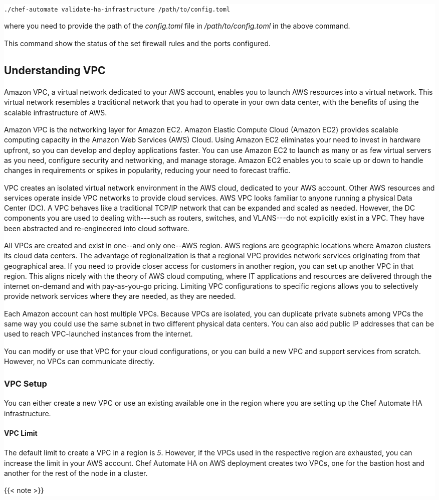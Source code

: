 `./chef-automate validate-ha-infrastructure /path/to/config.toml`

where you need to provide the path of the *config.toml* file in */path/to/config.toml* in the above command.

This command show the status of the set firewall rules and the ports configured.

## Understanding VPC

Amazon VPC, a virtual network dedicated to your AWS account, enables you to launch AWS resources into a virtual network. This virtual network resembles a traditional network that you had to operate in your own data center, with the benefits of using the scalable infrastructure of AWS.

Amazon VPC is the networking layer for Amazon EC2. Amazon Elastic Compute Cloud (Amazon EC2) provides scalable computing capacity in the Amazon Web Services (AWS) Cloud. Using Amazon EC2 eliminates your need to invest in hardware upfront, so you can develop and deploy applications faster. You can use Amazon EC2 to launch as many or as few virtual servers as you need, configure security and networking, and manage storage. Amazon EC2 enables you to scale up or down to handle changes in requirements or spikes in popularity, reducing your need to forecast traffic.

VPC creates an isolated virtual network environment in the AWS cloud, dedicated to your AWS account. Other AWS resources and services operate inside VPC networks to provide cloud services. AWS VPC looks familiar to anyone running a physical Data Center (DC). A VPC behaves like a traditional TCP/IP network that can be expanded and scaled as needed. However, the DC components you are used to dealing with---such as routers, switches, and VLANS---do not explicitly exist in a VPC. They have been abstracted and re-engineered into cloud software.

All VPCs are created and exist in one--and only one--AWS region. AWS regions are geographic locations where Amazon clusters its cloud data centers. The advantage of regionalization is that a regional VPC provides network services originating from that geographical area. If you need to provide closer access for customers in another region, you can set up another VPC in that region. This aligns nicely with the theory of AWS cloud computing, where IT applications and resources are delivered through the internet on-demand and with pay-as-you-go pricing. Limiting VPC configurations to specific regions allows you to selectively provide network services where they are needed, as they are needed.

Each Amazon account can host multiple VPCs. Because VPCs are isolated, you can duplicate private subnets among VPCs the same way you could use the same subnet in two different physical data centers. You can also add public IP addresses that can be used to reach VPC-launched instances from the internet.

You can modify or use that VPC for your cloud configurations, or you can build a new VPC and support services from scratch. However, no VPCs can communicate directly.

### VPC Setup

You can either create a new VPC or use an existing available one in the region where you are setting up the Chef Automate HA infrastructure.

#### VPC Limit

The default limit to create a VPC in a region is *5*. However, if the VPCs used in the respective region are exhausted, you can increase the limit in your AWS account. Chef Automate HA on AWS deployment creates two VPCs, one for the bastion host and another for the rest of the node in a cluster.

{{< note >}}

